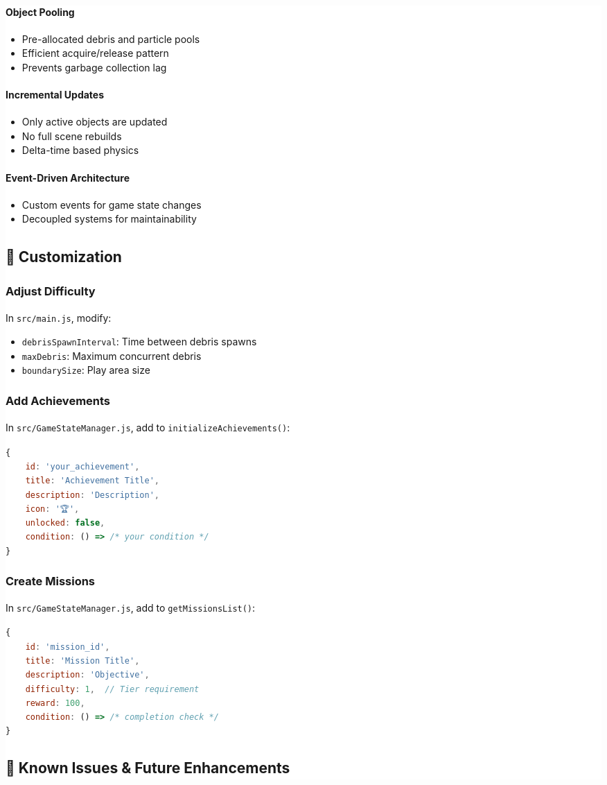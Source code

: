 #### Object Pooling
- Pre-allocated debris and particle pools
- Efficient acquire/release pattern
- Prevents garbage collection lag

#### Incremental Updates
- Only active objects are updated
- No full scene rebuilds
- Delta-time based physics

#### Event-Driven Architecture
- Custom events for game state changes
- Decoupled systems for maintainability

## 🎨 Customization

### Adjust Difficulty
In `src/main.js`, modify:
- `debrisSpawnInterval`: Time between debris spawns
- `maxDebris`: Maximum concurrent debris
- `boundarySize`: Play area size

### Add Achievements
In `src/GameStateManager.js`, add to `initializeAchievements()`:
```javascript
{
    id: 'your_achievement',
    title: 'Achievement Title',
    description: 'Description',
    icon: '🏆',
    unlocked: false,
    condition: () => /* your condition */
}
```

### Create Missions
In `src/GameStateManager.js`, add to `getMissionsList()`:
```javascript
{
    id: 'mission_id',
    title: 'Mission Title',
    description: 'Objective',
    difficulty: 1,  // Tier requirement
    reward: 100,
    condition: () => /* completion check */
}
```

## 🐛 Known Issues & Future Enhancements
